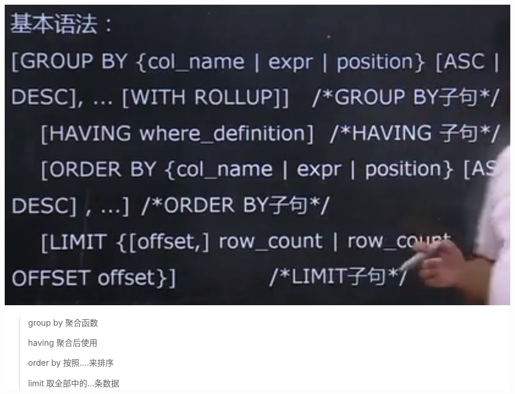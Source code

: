 

![image-20210304111006271](数据库系统原理.assets/image-20210304111006271.png)

> group by 聚合函数
>
> having 聚合后使用
>
> order by 按照....来排序
>
> limit 取全部中的...条数据


